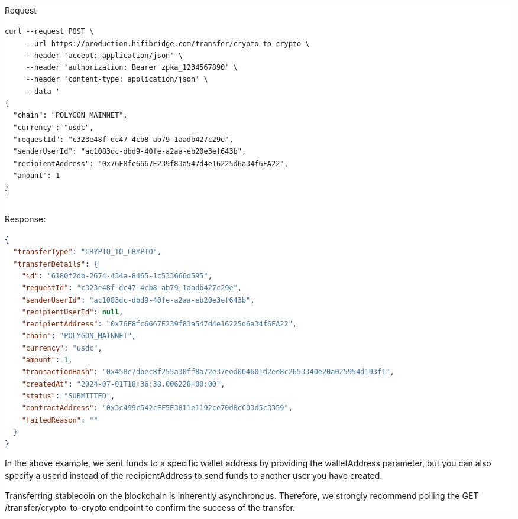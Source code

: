 
Request


```curl
curl --request POST \
     --url https://production.hifibridge.com/transfer/crypto-to-crypto \
     --header 'accept: application/json' \
     --header 'authorization: Bearer zpka_1234567890' \
     --header 'content-type: application/json' \
     --data '
{
  "chain": "POLYGON_MAINNET",
  "currency": "usdc",
  "requestId": "c323e48f-dc47-4cb8-ab79-1aadb427c29e",
  "senderUserId": "ac1083dc-dbd9-40fe-a2aa-eb20e3ef643b",
  "recipientAddress": "0x76F8fc6667E239f83a547d4e16225d6a34f6FA22",
  "amount": 1
}
'

```

Response:

```json
{
  "transferType": "CRYPTO_TO_CRYPTO",
  "transferDetails": {
    "id": "6180f2db-2674-434a-8465-1c533666d595",
    "requestId": "c323e48f-dc47-4cb8-ab79-1aadb427c29e",
    "senderUserId": "ac1083dc-dbd9-40fe-a2aa-eb20e3ef643b",
    "recipientUserId": null,
    "recipientAddress": "0x76F8fc6667E239f83a547d4e16225d6a34f6FA22",
    "chain": "POLYGON_MAINNET",
    "currency": "usdc",
    "amount": 1,
    "transactionHash": "0x458e7dbec8f255a30ff8a72e37eed004601d2ee8c2653340e20a025954d193f1",
    "createdAt": "2024-07-01T18:36:38.006228+00:00",
    "status": "SUBMITTED",
    "contractAddress": "0x3c499c542cEF5E3811e1192ce70d8cC03d5c3359",
    "failedReason": ""
  }
}

```


<div class="announcement announcement-info">In the above example, we sent funds to a specific wallet address by providing the walletAddress parameter, but you can also specify a userId instead of the recipientAddress to send funds to another user you have created.</div>

Transferring stablecoin on the blockchain is inherently asynchronous. Therefore, we strongly recommend polling the GET /transfer/crypto\-to\-crypto endpoint to confirm the success of the transfer.

